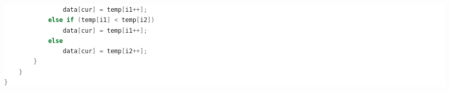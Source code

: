 ```c++
				data[cur] = temp[i1++];
			else if (temp[i1] < temp[i2])
				data[cur] = temp[i1++];
			else
				data[cur] = temp[i2++];
		}
	}
}
```